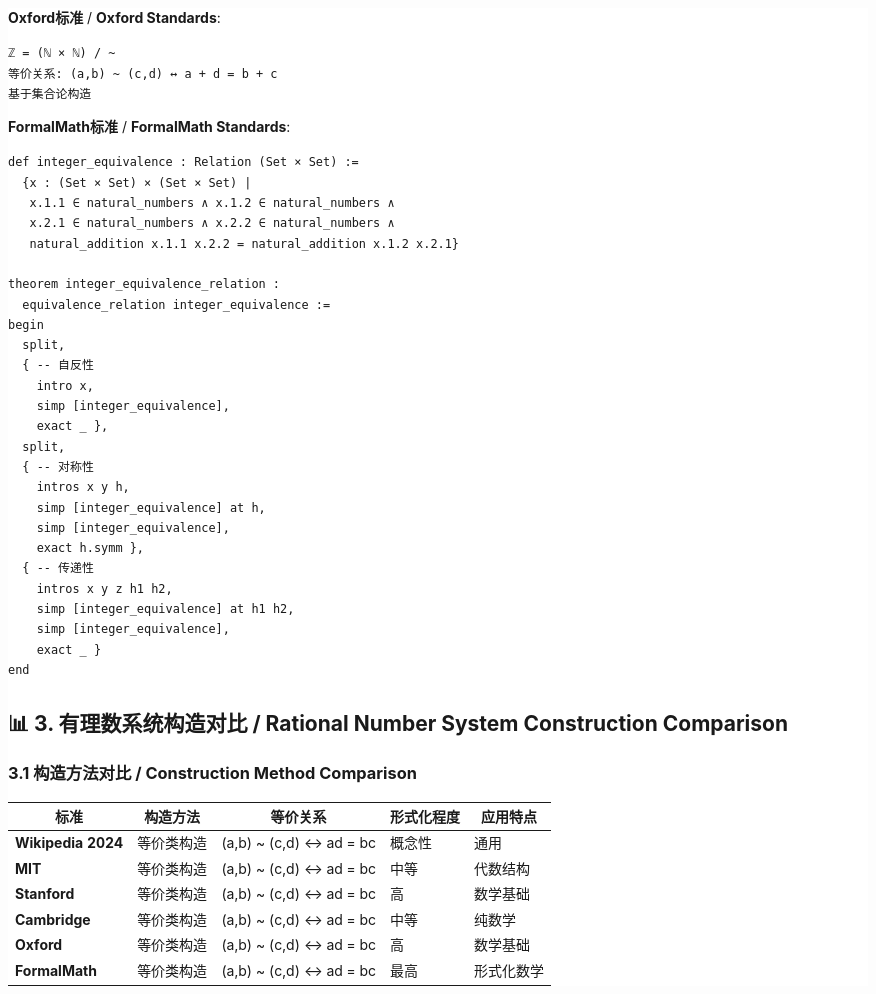**Oxford标准** / **Oxford Standards**:

```text
ℤ = (ℕ × ℕ) / ~
等价关系: (a,b) ~ (c,d) ↔ a + d = b + c
基于集合论构造
```

**FormalMath标准** / **FormalMath Standards**:

```lean
def integer_equivalence : Relation (Set × Set) :=
  {x : (Set × Set) × (Set × Set) | 
   x.1.1 ∈ natural_numbers ∧ x.1.2 ∈ natural_numbers ∧
   x.2.1 ∈ natural_numbers ∧ x.2.2 ∈ natural_numbers ∧
   natural_addition x.1.1 x.2.2 = natural_addition x.1.2 x.2.1}

theorem integer_equivalence_relation :
  equivalence_relation integer_equivalence :=
begin
  split,
  { -- 自反性
    intro x,
    simp [integer_equivalence],
    exact _ },
  split,
  { -- 对称性
    intros x y h,
    simp [integer_equivalence] at h,
    simp [integer_equivalence],
    exact h.symm },
  { -- 传递性
    intros x y z h1 h2,
    simp [integer_equivalence] at h1 h2,
    simp [integer_equivalence],
    exact _ }
end
```

## 📊 3. 有理数系统构造对比 / Rational Number System Construction Comparison

### 3.1 构造方法对比 / Construction Method Comparison

| 标准 | 构造方法 | 等价关系 | 形式化程度 | 应用特点 |
|------|----------|----------|------------|----------|
| **Wikipedia 2024** | 等价类构造 | (a,b) ~ (c,d) ↔ ad = bc | 概念性 | 通用 |
| **MIT** | 等价类构造 | (a,b) ~ (c,d) ↔ ad = bc | 中等 | 代数结构 |
| **Stanford** | 等价类构造 | (a,b) ~ (c,d) ↔ ad = bc | 高 | 数学基础 |
| **Cambridge** | 等价类构造 | (a,b) ~ (c,d) ↔ ad = bc | 中等 | 纯数学 |
| **Oxford** | 等价类构造 | (a,b) ~ (c,d) ↔ ad = bc | 高 | 数学基础 |
| **FormalMath** | 等价类构造 | (a,b) ~ (c,d) ↔ ad = bc | 最高 | 形式化数学 |
